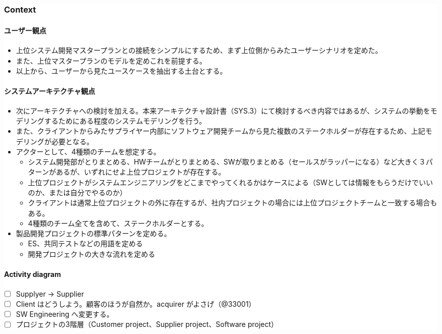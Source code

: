 ### Context

#### ユーザー観点

- 上位システム開発マスタープランとの接続をシンプルにするため、まず上位側からみたユーザーシナリオを定めた。
- また、上位マスタープランのモデルを定めこれを前提する。
- 以上から、ユーザーから見たユースケースを抽出する土台とする。

#### システムアーキテクチャ観点

- 次にアーキテクチャへの検討を加える。本来アーキテクチャ設計書（SYS.3）にて検討するべき内容ではあるが、システムの挙動をモデリングするためにある程度のシステムモデリングを行う。
- また、クライアントからみたサプライヤー内部にソフトウェア開発チームから見た複数のステークホルダーが存在するため、上記モデリングが必要となる。
- アクターとして、4種類のチームを想定する。
  - システム開発部がとりまとめる、HWチームがとりまとめる、SWが取りまとめる（セールスがラッパーになる）など大きく３パターンがあるが、いずれにせよ上位プロジェクトが存在する。
  - 上位プロジェクトがシステムエンジニアリングをどこまでやってくれるかはケースによる（SWとしては情報をもらうだけでいいのか、または自分でやるのか）
  - クライアントは通常上位プロジェクトの外に存在するが、社内プロジェクトの場合には上位プロジェクトチームと一致する場合もある。
  - 4種類のチーム全てを含めて、ステークホルダーとする。
- 製品開発プロジェクトの標準パターンを定める。
  - ES、共同テストなどの用語を定める
  - 開発プロジェクトの大きな流れを定める

#### Activity diagram

- [ ] Supplyer → Supplier
- [ ] Client はどうしよう。顧客のほうが自然か。acquirer がよさげ（@33001）
- [ ] SW Engineering へ変更する。
- [ ] プロジェクトの3階層（Customer project、Supplier project、Software project）
